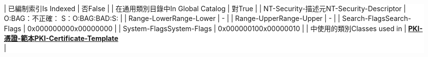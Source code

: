 | <span data-ttu-id="8110c-253">已編制索引</span><span class="sxs-lookup"><span data-stu-id="8110c-253">Is Indexed</span></span>             | <span data-ttu-id="8110c-254">否</span><span class="sxs-lookup"><span data-stu-id="8110c-254">False</span></span>                                                                   |
| <span data-ttu-id="8110c-255">在通用類別目錄中</span><span class="sxs-lookup"><span data-stu-id="8110c-255">In Global Catalog</span></span>      | <span data-ttu-id="8110c-256">對</span><span class="sxs-lookup"><span data-stu-id="8110c-256">True</span></span>                                                                    |
| <span data-ttu-id="8110c-257">NT-Security-描述元</span><span class="sxs-lookup"><span data-stu-id="8110c-257">NT-Security-Descriptor</span></span> | <span data-ttu-id="8110c-258">O:BAG：不正確： S：</span><span class="sxs-lookup"><span data-stu-id="8110c-258">O:BAG:BAD:S:</span></span>                                                            |
| <span data-ttu-id="8110c-259">Range-Lower</span><span class="sxs-lookup"><span data-stu-id="8110c-259">Range-Lower</span></span>            | \-                                                                      |
| <span data-ttu-id="8110c-260">Range-Upper</span><span class="sxs-lookup"><span data-stu-id="8110c-260">Range-Upper</span></span>            | \-                                                                      |
| <span data-ttu-id="8110c-261">Search-Flags</span><span class="sxs-lookup"><span data-stu-id="8110c-261">Search-Flags</span></span>           | <span data-ttu-id="8110c-262">0x00000000</span><span class="sxs-lookup"><span data-stu-id="8110c-262">0x00000000</span></span>                                                              |
| <span data-ttu-id="8110c-263">System-Flags</span><span class="sxs-lookup"><span data-stu-id="8110c-263">System-Flags</span></span>           | <span data-ttu-id="8110c-264">0x00000010</span><span class="sxs-lookup"><span data-stu-id="8110c-264">0x00000010</span></span>                                                              |
| <span data-ttu-id="8110c-265">中使用的類別</span><span class="sxs-lookup"><span data-stu-id="8110c-265">Classes used in</span></span>        | [<span data-ttu-id="8110c-266">**PKI-憑證-範本**</span><span class="sxs-lookup"><span data-stu-id="8110c-266">**PKI-Certificate-Template**</span></span>](c-pkicertificatetemplate.md)<br/> |



 

 





